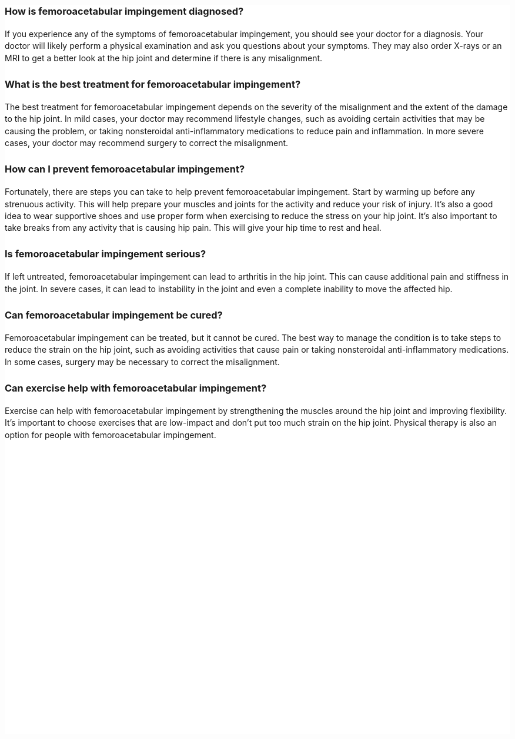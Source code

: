 <h3>How is femoroacetabular impingement diagnosed?</h3>

<p>If you experience any of the symptoms of femoroacetabular impingement, you should see your doctor for a diagnosis. Your doctor will likely perform a physical examination and ask you questions about your symptoms. They may also order X-rays or an MRI to get a better look at the hip joint and determine if there is any misalignment.</p>

<h3>What is the best treatment for femoroacetabular impingement?</h3>

<p>The best treatment for femoroacetabular impingement depends on the severity of the misalignment and the extent of the damage to the hip joint. In mild cases, your doctor may recommend lifestyle changes, such as avoiding certain activities that may be causing the problem, or taking nonsteroidal anti-inflammatory medications to reduce pain and inflammation. In more severe cases, your doctor may recommend surgery to correct the misalignment.</p>

<h3>How can I prevent femoroacetabular impingement?</h3>

<p>Fortunately, there are steps you can take to help prevent femoroacetabular impingement. Start by warming up before any strenuous activity. This will help prepare your muscles and joints for the activity and reduce your risk of injury. It’s also a good idea to wear supportive shoes and use proper form when exercising to reduce the stress on your hip joint. It’s also important to take breaks from any activity that is causing hip pain. This will give your hip time to rest and heal.</p>

<h3>Is femoroacetabular impingement serious?</h3>

<p>If left untreated, femoroacetabular impingement can lead to arthritis in the hip joint. This can cause additional pain and stiffness in the joint. In severe cases, it can lead to instability in the joint and even a complete inability to move the affected hip.</p>

<h3>Can femoroacetabular impingement be cured?</h3>

<p>Femoroacetabular impingement can be treated, but it cannot be cured. The best way to manage the condition is to take steps to reduce the strain on the hip joint, such as avoiding activities that cause pain or taking nonsteroidal anti-inflammatory medications. In some cases, surgery may be necessary to correct the misalignment.</p>

<h3>Can exercise help with femoroacetabular impingement?</h3>

<p>Exercise can help with femoroacetabular impingement by strengthening the muscles around the hip joint and improving flexibility. It’s important to choose exercises that are low-impact and don’t put too much strain on the hip joint. Physical therapy is also an option for people with femoroacetabular impingement.</p>

<div style="position: relative; padding-bottom: 56.25%; overflow: hidden"><iframe src="https://www.youtube.com/embed/HJ72EN2XXbE" frameborder="0" allow="accelerometer; autoplay; clipboard-write; encrypted-media; gyroscope; picture-in-picture; web-share" allowfullscreen style="position: absolute; top: 0; left: 0; width: 100%; height: 100%;"></iframe>
</div>